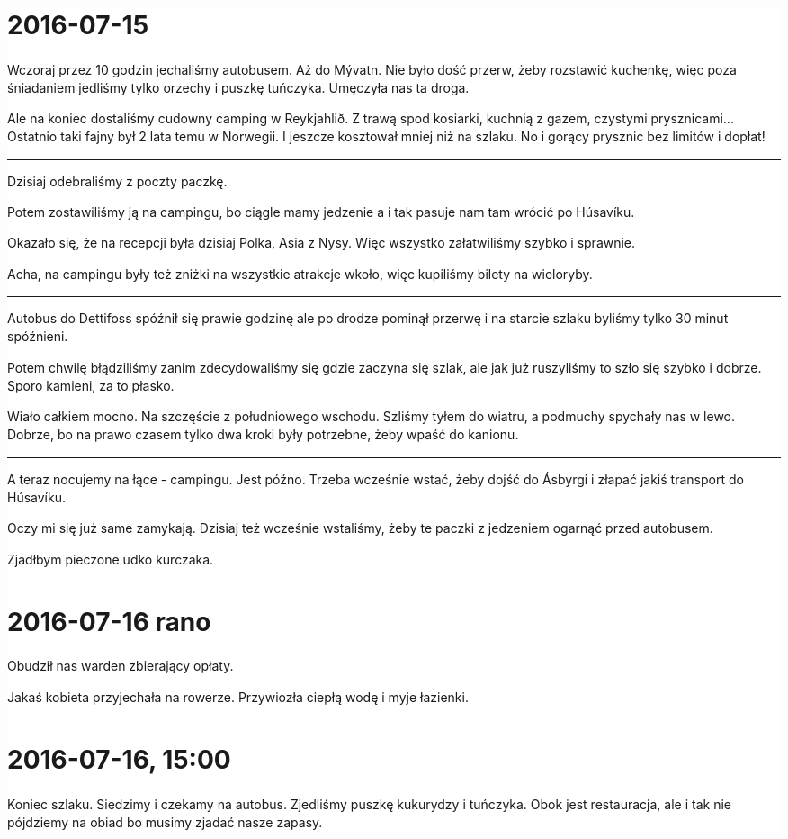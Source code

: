 2016-07-15
==========
Wczoraj przez 10 godzin jechaliśmy autobusem. Aż do Mývatn. Nie było dość
przerw, żeby rozstawić kuchenkę, więc poza śniadaniem jedliśmy tylko orzechy i
puszkę tuńczyka. Umęczyła nas ta droga.

Ale na koniec dostaliśmy cudowny camping w Reykjahlið. Z trawą spod kosiarki,
kuchnią z gazem, czystymi prysznicami... Ostatnio taki fajny był 2 lata temu w
Norwegii. I jeszcze kosztował mniej niż na szlaku. No i gorący prysznic bez
limitów i dopłat!

---

Dzisiaj odebraliśmy z poczty paczkę.

Potem zostawiliśmy ją na campingu, bo ciągle mamy jedzenie a i tak pasuje nam
tam wrócić po Húsavíku.

Okazało się, że na recepcji była dzisiaj Polka, Asia z Nysy. Więc wszystko
załatwiliśmy szybko i sprawnie.

Acha, na campingu były też zniżki na wszystkie atrakcje wkoło, więc kupiliśmy
bilety na wieloryby.

---

Autobus do Dettifoss spóźnił się prawie godzinę ale po drodze pominął przerwę i
na starcie szlaku byliśmy tylko 30 minut spóźnieni.

Potem chwilę błądziliśmy zanim zdecydowaliśmy się gdzie zaczyna się szlak, ale
jak już ruszyliśmy to szło się szybko i dobrze. Sporo kamieni, za to płasko.

Wiało całkiem mocno. Na szczęście z południowego wschodu. Szliśmy tyłem do
wiatru, a podmuchy spychały nas w lewo. Dobrze, bo na prawo czasem tylko dwa
kroki były potrzebne, żeby wpaść do kanionu.

---

A teraz nocujemy na łące - campingu. Jest późno. Trzeba wcześnie wstać, żeby
dojść do Ásbyrgi i złapać jakiś transport do Húsavíku.

Oczy mi się już same zamykają. Dzisiaj też wcześnie wstaliśmy, żeby te paczki z
jedzeniem ogarnąć przed autobusem.

Zjadłbym pieczone udko kurczaka.

2016-07-16 rano
================

Obudził nas warden zbierający opłaty.

Jakaś kobieta przyjechała na rowerze. Przywiozła ciepłą wodę i myje łazienki.

2016-07-16, 15:00
==================

Koniec szlaku. Siedzimy i czekamy na autobus. Zjedliśmy puszkę kukurydzy i
tuńczyka. Obok jest restauracja, ale i tak nie pójdziemy na obiad bo musimy
zjadać nasze zapasy.

